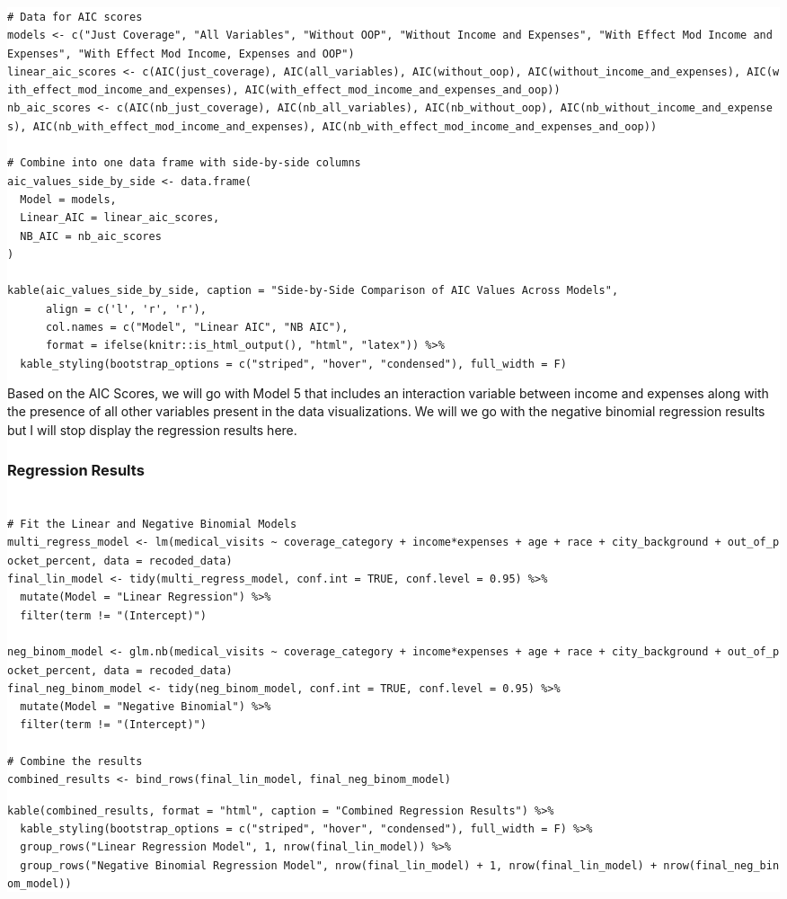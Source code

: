 ```{r setup-side-by-side-aic, echo=FALSE}
# Data for AIC scores
models <- c("Just Coverage", "All Variables", "Without OOP", "Without Income and Expenses", "With Effect Mod Income and Expenses", "With Effect Mod Income, Expenses and OOP")
linear_aic_scores <- c(AIC(just_coverage), AIC(all_variables), AIC(without_oop), AIC(without_income_and_expenses), AIC(with_effect_mod_income_and_expenses), AIC(with_effect_mod_income_and_expenses_and_oop))
nb_aic_scores <- c(AIC(nb_just_coverage), AIC(nb_all_variables), AIC(nb_without_oop), AIC(nb_without_income_and_expenses), AIC(nb_with_effect_mod_income_and_expenses), AIC(nb_with_effect_mod_income_and_expenses_and_oop))

# Combine into one data frame with side-by-side columns
aic_values_side_by_side <- data.frame(
  Model = models,
  Linear_AIC = linear_aic_scores,
  NB_AIC = nb_aic_scores
)

kable(aic_values_side_by_side, caption = "Side-by-Side Comparison of AIC Values Across Models", 
      align = c('l', 'r', 'r'), 
      col.names = c("Model", "Linear AIC", "NB AIC"), 
      format = ifelse(knitr::is_html_output(), "html", "latex")) %>%
  kable_styling(bootstrap_options = c("striped", "hover", "condensed"), full_width = F)
```

Based on the AIC Scores, we will go with Model 5 that includes an interaction variable between income and expenses along with the presence of all other variables present in the data visualizations. We will we go with the negative binomial regression results but I will stop display the regression results here.

### Regression Results

```{r prepare-model-results, include=FALSE}

# Fit the Linear and Negative Binomial Models
multi_regress_model <- lm(medical_visits ~ coverage_category + income*expenses + age + race + city_background + out_of_pocket_percent, data = recoded_data)
final_lin_model <- tidy(multi_regress_model, conf.int = TRUE, conf.level = 0.95) %>%
  mutate(Model = "Linear Regression") %>%
  filter(term != "(Intercept)") 

neg_binom_model <- glm.nb(medical_visits ~ coverage_category + income*expenses + age + race + city_background + out_of_pocket_percent, data = recoded_data)
final_neg_binom_model <- tidy(neg_binom_model, conf.int = TRUE, conf.level = 0.95) %>%
  mutate(Model = "Negative Binomial") %>%
  filter(term != "(Intercept)")
  
# Combine the results
combined_results <- bind_rows(final_lin_model, final_neg_binom_model)
```

```{r display-combined-results, echo=FALSE, results='asis'}
kable(combined_results, format = "html", caption = "Combined Regression Results") %>%
  kable_styling(bootstrap_options = c("striped", "hover", "condensed"), full_width = F) %>%
  group_rows("Linear Regression Model", 1, nrow(final_lin_model)) %>%
  group_rows("Negative Binomial Regression Model", nrow(final_lin_model) + 1, nrow(final_lin_model) + nrow(final_neg_binom_model))
```
